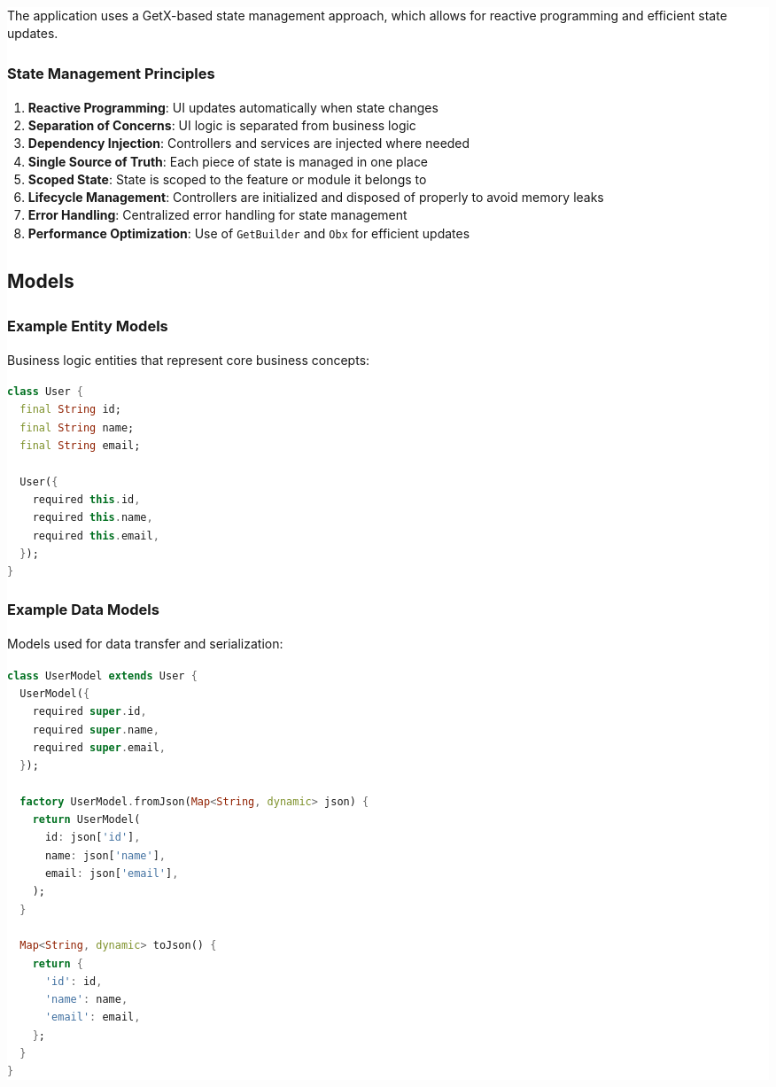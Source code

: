 The application uses a GetX-based state management approach, which allows for reactive programming and efficient state updates.

### State Management Principles
1. **Reactive Programming**: UI updates automatically when state changes
2. **Separation of Concerns**: UI logic is separated from business logic
3. **Dependency Injection**: Controllers and services are injected where needed
4. **Single Source of Truth**: Each piece of state is managed in one place
5. **Scoped State**: State is scoped to the feature or module it belongs to
6. **Lifecycle Management**: Controllers are initialized and disposed of properly to avoid memory leaks
7. **Error Handling**: Centralized error handling for state management
8. **Performance Optimization**: Use of `GetBuilder` and `Obx` for efficient updates

## Models

### Example Entity Models
Business logic entities that represent core business concepts:

```dart
class User {
  final String id;
  final String name;
  final String email;
  
  User({
    required this.id,
    required this.name,
    required this.email,
  });
}
```

### Example Data Models
Models used for data transfer and serialization:

```dart
class UserModel extends User {
  UserModel({
    required super.id,
    required super.name,
    required super.email,
  });
  
  factory UserModel.fromJson(Map<String, dynamic> json) {
    return UserModel(
      id: json['id'],
      name: json['name'],
      email: json['email'],
    );
  }
  
  Map<String, dynamic> toJson() {
    return {
      'id': id,
      'name': name,
      'email': email,
    };
  }
}
```
